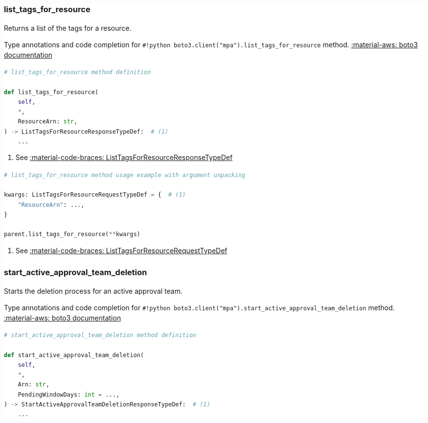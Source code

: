 ### list\_tags\_for\_resource

Returns a list of the tags for a resource.

Type annotations and code completion for `#!python boto3.client("mpa").list_tags_for_resource` method.
[:material-aws: boto3 documentation](https://boto3.amazonaws.com/v1/documentation/api/latest/reference/services/mpa/client/list_tags_for_resource.html)

```python
# list_tags_for_resource method definition

def list_tags_for_resource(
    self,
    *,
    ResourceArn: str,
) -> ListTagsForResourceResponseTypeDef:  # (1)
    ...
```

1. See [:material-code-braces: ListTagsForResourceResponseTypeDef](./type_defs.md#listtagsforresourceresponsetypedef)


```python
# list_tags_for_resource method usage example with argument unpacking

kwargs: ListTagsForResourceRequestTypeDef = {  # (1)
    "ResourceArn": ...,
}

parent.list_tags_for_resource(**kwargs)
```

1. See [:material-code-braces: ListTagsForResourceRequestTypeDef](./type_defs.md#listtagsforresourcerequesttypedef)

### start\_active\_approval\_team\_deletion

Starts the deletion process for an active approval team.

Type annotations and code completion for `#!python boto3.client("mpa").start_active_approval_team_deletion` method.
[:material-aws: boto3 documentation](https://boto3.amazonaws.com/v1/documentation/api/latest/reference/services/mpa/client/start_active_approval_team_deletion.html)

```python
# start_active_approval_team_deletion method definition

def start_active_approval_team_deletion(
    self,
    *,
    Arn: str,
    PendingWindowDays: int = ...,
) -> StartActiveApprovalTeamDeletionResponseTypeDef:  # (1)
    ...
```
